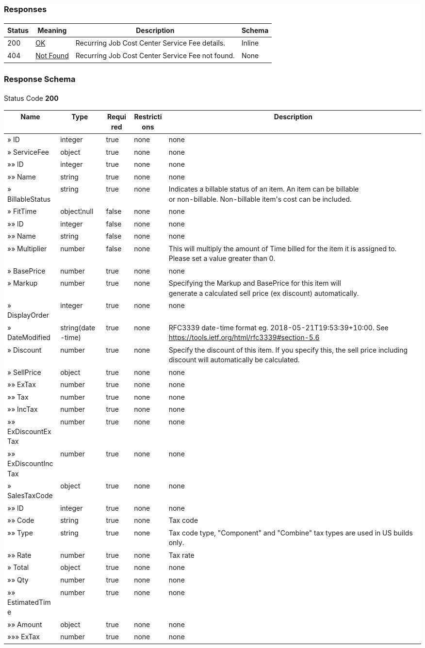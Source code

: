 <h3 id="03b470807ea8ddd1764c8550f3955864-responses">Responses</h3>

|Status|Meaning|Description|Schema|
|---|---|---|---|
|200|[OK](https://tools.ietf.org/html/rfc7231#section-6.3.1)|Recurring Job Cost Center Service Fee details.|Inline|
|404|[Not Found](https://tools.ietf.org/html/rfc7231#section-6.5.4)|Recurring Job Cost Center Service Fee not found.|None|

<h3 id="03b470807ea8ddd1764c8550f3955864-responseschema">Response Schema</h3>

Status Code **200**

|Name|Type|Required|Restrictions|Description|
|---|---|---|---|---|
|» ID|integer|true|none|none|
|» ServiceFee|object|true|none|none|
|»» ID|integer|true|none|none|
|»» Name|string|true|none|none|
|» BillableStatus|string|true|none|Indicates a billable status of an item. An item can be billable <br>                                                        or non-billable. Non-billable item's cost can be included.|
|» FitTime|object¦null|false|none|none|
|»» ID|integer|false|none|none|
|»» Name|string|false|none|none|
|»» Multiplier|number|false|none|This will multiply the amount of Time billed for the item it is assigned to. Please set a value greater than 0.|
|» BasePrice|number|true|none|none|
|» Markup|number|true|none|Specifying the Markup and BasePrice for this item will <br>                                                            generate a calculated sell price (ex discount) automatically.|
|» DisplayOrder|integer|true|none|none|
|» DateModified|string(date-time)|true|none|RFC3339 date-time format eg. 2018-05-21T19:53:39+10:00. See https://tools.ietf.org/html/rfc3339#section-5.6|
|» Discount|number|true|none|Specify the discount of this item. If you specify this, the sell price including discount will automatically be calculated.|
|» SellPrice|object|true|none|none|
|»» ExTax|number|true|none|none|
|»» Tax|number|true|none|none|
|»» IncTax|number|true|none|none|
|»» ExDiscountExTax|number|true|none|none|
|»» ExDiscountIncTax|number|true|none|none|
|» SalesTaxCode|object|true|none|none|
|»» ID|integer|true|none|none|
|»» Code|string|true|none|Tax code|
|»» Type|string|true|none|Tax code type, "Component" and "Combine" tax types are used in US builds only.|
|»» Rate|number|true|none|Tax rate|
|» Total|object|true|none|none|
|»» Qty|number|true|none|none|
|»» EstimatedTime|number|true|none|none|
|»» Amount|object|true|none|none|
|»»» ExTax|number|true|none|none|